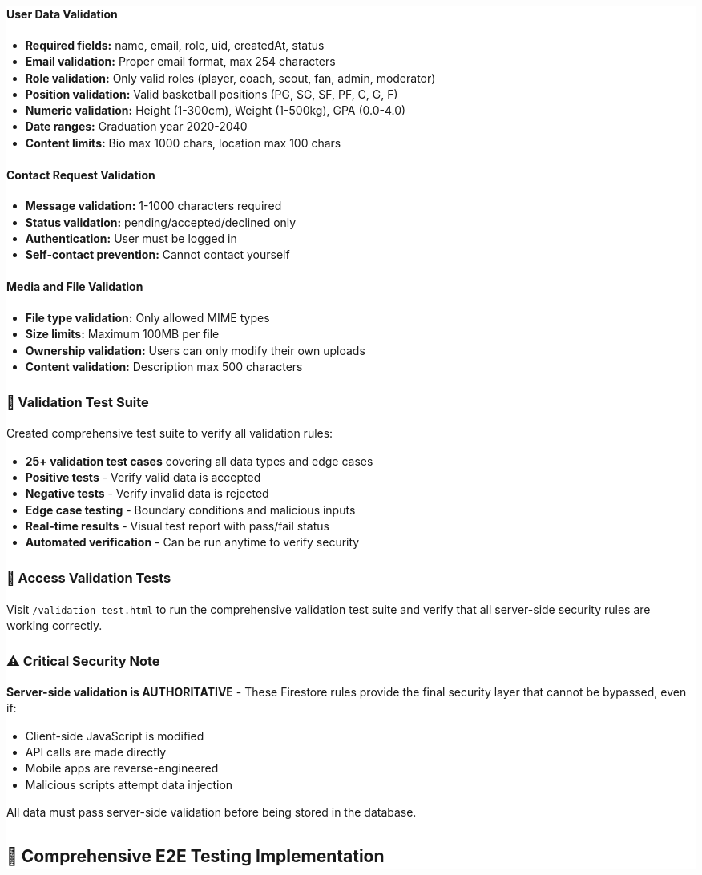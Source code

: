 #### User Data Validation

- **Required fields:** name, email, role, uid, createdAt, status
- **Email validation:** Proper email format, max 254 characters
- **Role validation:** Only valid roles (player, coach, scout, fan, admin, moderator)
- **Position validation:** Valid basketball positions (PG, SG, SF, PF, C, G, F)
- **Numeric validation:** Height (1-300cm), Weight (1-500kg), GPA (0.0-4.0)
- **Date ranges:** Graduation year 2020-2040
- **Content limits:** Bio max 1000 chars, location max 100 chars

#### Contact Request Validation

- **Message validation:** 1-1000 characters required
- **Status validation:** pending/accepted/declined only
- **Authentication:** User must be logged in
- **Self-contact prevention:** Cannot contact yourself

#### Media and File Validation

- **File type validation:** Only allowed MIME types
- **Size limits:** Maximum 100MB per file
- **Ownership validation:** Users can only modify their own uploads
- **Content validation:** Description max 500 characters

### 🧪 Validation Test Suite

Created comprehensive test suite to verify all validation rules:

- **25+ validation test cases** covering all data types and edge cases
- **Positive tests** - Verify valid data is accepted
- **Negative tests** - Verify invalid data is rejected
- **Edge case testing** - Boundary conditions and malicious inputs
- **Real-time results** - Visual test report with pass/fail status
- **Automated verification** - Can be run anytime to verify security

### 🚀 Access Validation Tests

Visit `/validation-test.html` to run the comprehensive validation test suite and verify that all server-side security rules are working correctly.

### ⚠️ Critical Security Note

**Server-side validation is AUTHORITATIVE** - These Firestore rules provide the final security layer that cannot be bypassed, even if:

- Client-side JavaScript is modified
- API calls are made directly
- Mobile apps are reverse-engineered
- Malicious scripts attempt data injection

All data must pass server-side validation before being stored in the database.

## 🧪 Comprehensive E2E Testing Implementation
